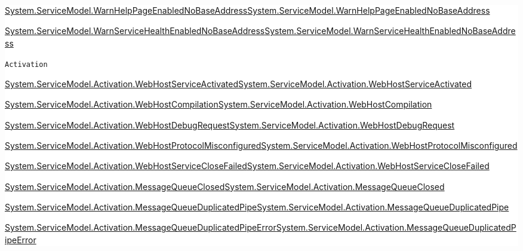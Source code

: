  [<span data-ttu-id="4cb80-411">System.ServiceModel.WarnHelpPageEnabledNoBaseAddress</span><span class="sxs-lookup"><span data-stu-id="4cb80-411">System.ServiceModel.WarnHelpPageEnabledNoBaseAddress</span></span>](system-servicemodel-warnhelppageenablednobaseaddress.md)  

 [<span data-ttu-id="4cb80-412">System.ServiceModel.WarnServiceHealthEnabledNoBaseAddress</span><span class="sxs-lookup"><span data-stu-id="4cb80-412">System.ServiceModel.WarnServiceHealthEnabledNoBaseAddress</span></span>](system-servicemodel-warnservicehealthenablednobaseaddress.md)
  
 `Activation`  
  
 [<span data-ttu-id="4cb80-413">System.ServiceModel.Activation.WebHostServiceActivated</span><span class="sxs-lookup"><span data-stu-id="4cb80-413">System.ServiceModel.Activation.WebHostServiceActivated</span></span>](system-servicemodel-activation-webhostserviceactivated.md)  
  
 [<span data-ttu-id="4cb80-414">System.ServiceModel.Activation.WebHostCompilation</span><span class="sxs-lookup"><span data-stu-id="4cb80-414">System.ServiceModel.Activation.WebHostCompilation</span></span>](system-servicemodel-activation-webhostcompilation.md)  
  
 [<span data-ttu-id="4cb80-415">System.ServiceModel.Activation.WebHostDebugRequest</span><span class="sxs-lookup"><span data-stu-id="4cb80-415">System.ServiceModel.Activation.WebHostDebugRequest</span></span>](system-servicemodel-activation-webhostdebugrequest.md)  
  
 [<span data-ttu-id="4cb80-416">System.ServiceModel.Activation.WebHostProtocolMisconfigured</span><span class="sxs-lookup"><span data-stu-id="4cb80-416">System.ServiceModel.Activation.WebHostProtocolMisconfigured</span></span>](system-servicemodel-activation-webhostprotocolmisconfigured.md)  
  
 [<span data-ttu-id="4cb80-417">System.ServiceModel.Activation.WebHostServiceCloseFailed</span><span class="sxs-lookup"><span data-stu-id="4cb80-417">System.ServiceModel.Activation.WebHostServiceCloseFailed</span></span>](system-servicemodel-activation-webhostserviceclosefailed.md)  
  
 [<span data-ttu-id="4cb80-418">System.ServiceModel.Activation.MessageQueueClosed</span><span class="sxs-lookup"><span data-stu-id="4cb80-418">System.ServiceModel.Activation.MessageQueueClosed</span></span>](system-servicemodel-activation-messagequeueclosed.md)  
  
 [<span data-ttu-id="4cb80-419">System.ServiceModel.Activation.MessageQueueDuplicatedPipe</span><span class="sxs-lookup"><span data-stu-id="4cb80-419">System.ServiceModel.Activation.MessageQueueDuplicatedPipe</span></span>](system-servicemodel-activation-messagequeueduplicatedpipe.md)  
  
 [<span data-ttu-id="4cb80-420">System.ServiceModel.Activation.MessageQueueDuplicatedPipeError</span><span class="sxs-lookup"><span data-stu-id="4cb80-420">System.ServiceModel.Activation.MessageQueueDuplicatedPipeError</span></span>](system-servicemodel-activation-messagequeueduplicatedpipeerror.md)  
  
